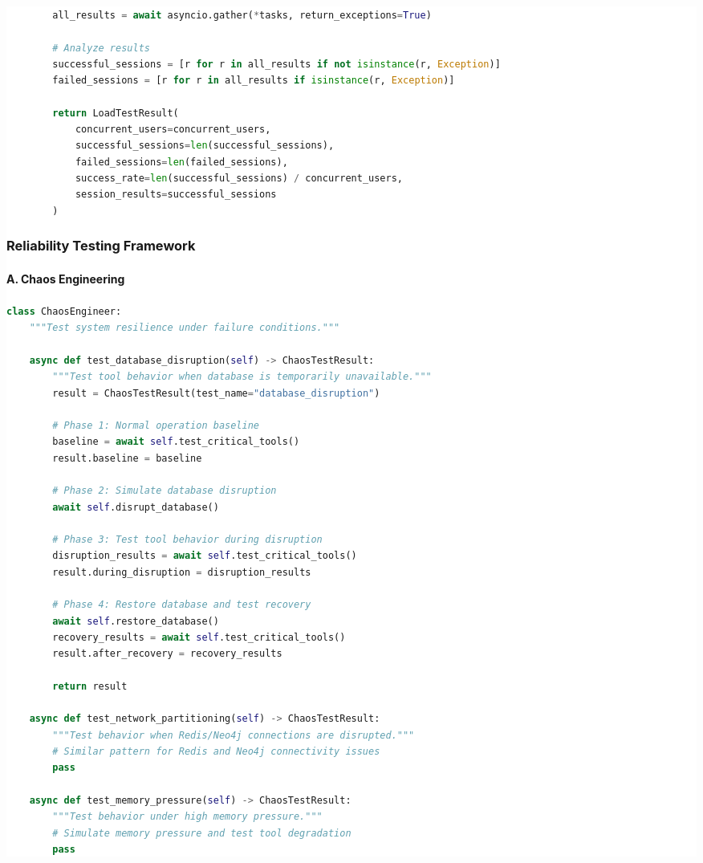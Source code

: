 ```python
        all_results = await asyncio.gather(*tasks, return_exceptions=True)
        
        # Analyze results
        successful_sessions = [r for r in all_results if not isinstance(r, Exception)]
        failed_sessions = [r for r in all_results if isinstance(r, Exception)]
        
        return LoadTestResult(
            concurrent_users=concurrent_users,
            successful_sessions=len(successful_sessions),
            failed_sessions=len(failed_sessions),
            success_rate=len(successful_sessions) / concurrent_users,
            session_results=successful_sessions
        )
```

### Reliability Testing Framework

#### A. Chaos Engineering
```python
class ChaosEngineer:
    """Test system resilience under failure conditions."""
    
    async def test_database_disruption(self) -> ChaosTestResult:
        """Test tool behavior when database is temporarily unavailable."""
        result = ChaosTestResult(test_name="database_disruption")
        
        # Phase 1: Normal operation baseline
        baseline = await self.test_critical_tools()
        result.baseline = baseline
        
        # Phase 2: Simulate database disruption
        await self.disrupt_database()
        
        # Phase 3: Test tool behavior during disruption
        disruption_results = await self.test_critical_tools()
        result.during_disruption = disruption_results
        
        # Phase 4: Restore database and test recovery
        await self.restore_database()
        recovery_results = await self.test_critical_tools()
        result.after_recovery = recovery_results
        
        return result
    
    async def test_network_partitioning(self) -> ChaosTestResult:
        """Test behavior when Redis/Neo4j connections are disrupted."""
        # Similar pattern for Redis and Neo4j connectivity issues
        pass
        
    async def test_memory_pressure(self) -> ChaosTestResult:
        """Test behavior under high memory pressure."""
        # Simulate memory pressure and test tool degradation
        pass
```
